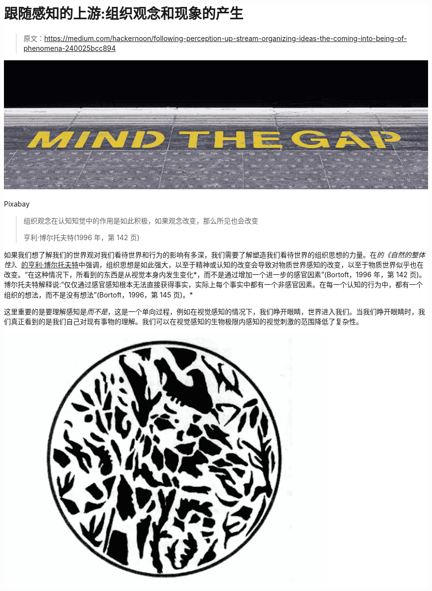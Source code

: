 # 跟随感知的上游:组织观念和现象的产生

> 原文：<https://medium.com/hackernoon/following-perception-up-stream-organizing-ideas-the-coming-into-being-of-phenomena-240025bcc894>

![](img/9e367dd1c6efcfe41fa260b33402a538.png)

Pixabay

> 组织观念在认知知觉中的作用是如此积极，如果观念改变，那么所见也会改变
> 
> 亨利·博尔托夫特(1996 年，第 142 页)

如果我们想了解我们的世界观对我们看待世界和行为的影响有多深，我们需要了解塑造我们看待世界的组织思想的力量。在*的《自然的整体性》*、[的亨利·博尔托夫特](http://en.wikipedia.org/wiki/Henri_Bortoft)中强调，组织思想是如此强大，以至于精神或认知的改变会导致对物质世界感知的改变，以至于物质世界似乎也在改变。“在这种情况下，所看到的东西是从视觉本身内发生变化*，而不是通过增加一个进一步的感官因素”(Bortoft，1996 年，第 142 页)。博尔托夫特解释说:“仅仅通过感官感知根本无法直接获得事实，实际上每个事实中都有一个非感官因素。在每一个认知的行为中，都有一个组织的想法，而不是没有想法”(Bortoft，1996，第 145 页)。*

这里重要的是要理解感知是*而不是*，这是一个单向过程，例如在视觉感知的情况下，我们睁开眼睛，世界进入我们。当我们睁开眼睛时，我们真正看到的是我们自己对现有事物的理解。我们可以在视觉感知的生物极限内感知的视觉刺激的范围降低了复杂性。

![](img/89bc0333d9021c4dc7ac1b9982b1d43f.png)
